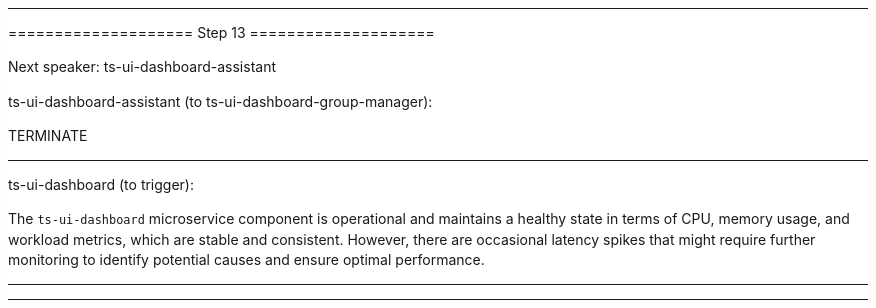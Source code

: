 
--------------------------------------------------------------------------------
==================== Step 13 ====================

Next speaker: ts-ui-dashboard-assistant

ts-ui-dashboard-assistant (to ts-ui-dashboard-group-manager):

TERMINATE

--------------------------------------------------------------------------------
ts-ui-dashboard (to trigger):

The `ts-ui-dashboard` microservice component is operational and maintains a healthy state in terms of CPU, memory usage, and workload metrics, which are stable and consistent. However, there are occasional latency spikes that might require further monitoring to identify potential causes and ensure optimal performance.

--------------------------------------------------------------------------------
****************************************************************************************************
